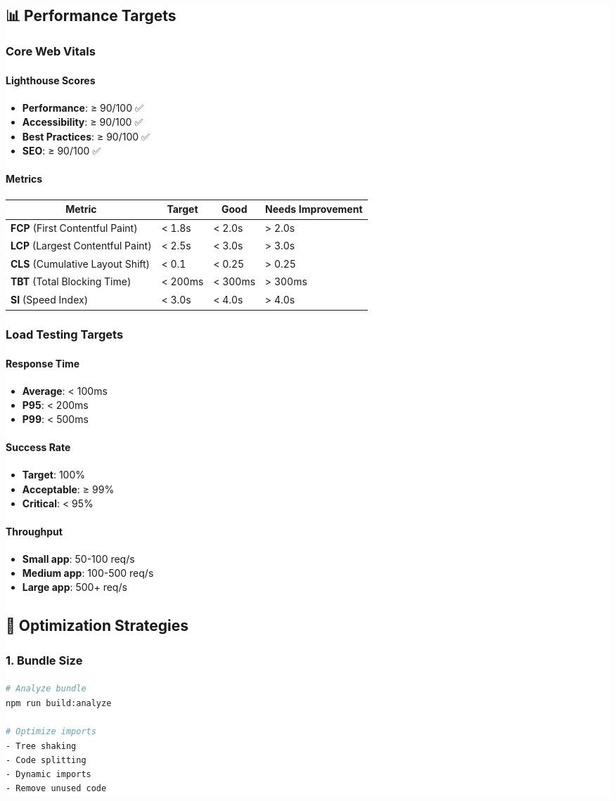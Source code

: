 ## 📊 Performance Targets

### Core Web Vitals

#### Lighthouse Scores
- **Performance**: ≥ 90/100 ✅
- **Accessibility**: ≥ 90/100 ✅
- **Best Practices**: ≥ 90/100 ✅
- **SEO**: ≥ 90/100 ✅

#### Metrics
| Metric | Target | Good | Needs Improvement |
|--------|--------|------|-------------------|
| **FCP** (First Contentful Paint) | < 1.8s | < 2.0s | > 2.0s |
| **LCP** (Largest Contentful Paint) | < 2.5s | < 3.0s | > 3.0s |
| **CLS** (Cumulative Layout Shift) | < 0.1 | < 0.25 | > 0.25 |
| **TBT** (Total Blocking Time) | < 200ms | < 300ms | > 300ms |
| **SI** (Speed Index) | < 3.0s | < 4.0s | > 4.0s |

### Load Testing Targets

#### Response Time
- **Average**: < 100ms
- **P95**: < 200ms
- **P99**: < 500ms

#### Success Rate
- **Target**: 100%
- **Acceptable**: ≥ 99%
- **Critical**: < 95%

#### Throughput
- **Small app**: 50-100 req/s
- **Medium app**: 100-500 req/s
- **Large app**: 500+ req/s

## 🎯 Optimization Strategies

### 1. Bundle Size
```bash
# Analyze bundle
npm run build:analyze

# Optimize imports
- Tree shaking
- Code splitting
- Dynamic imports
- Remove unused code
```
